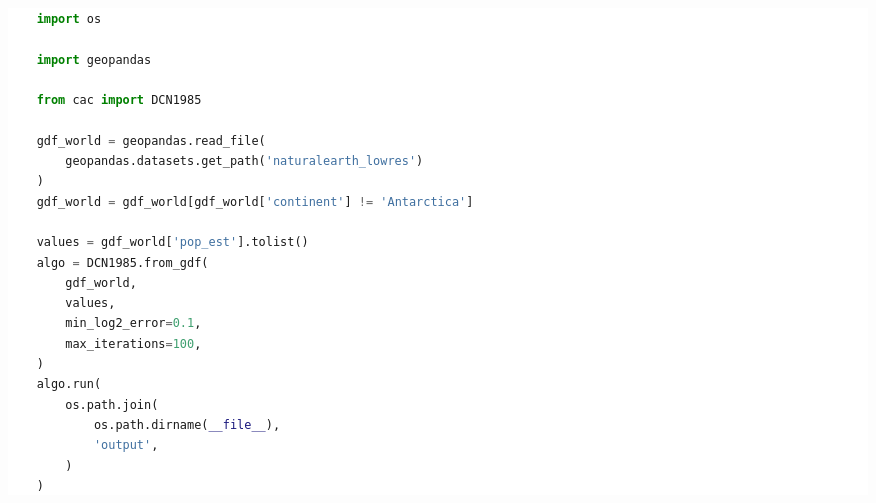 </p>

```python
    import os

    import geopandas

    from cac import DCN1985

    gdf_world = geopandas.read_file(
        geopandas.datasets.get_path('naturalearth_lowres')
    )
    gdf_world = gdf_world[gdf_world['continent'] != 'Antarctica']

    values = gdf_world['pop_est'].tolist()
    algo = DCN1985.from_gdf(
        gdf_world,
        values,
        min_log2_error=0.1,
        max_iterations=100,
    )
    algo.run(
        os.path.join(
            os.path.dirname(__file__),
            'output',
        )
    )

```
